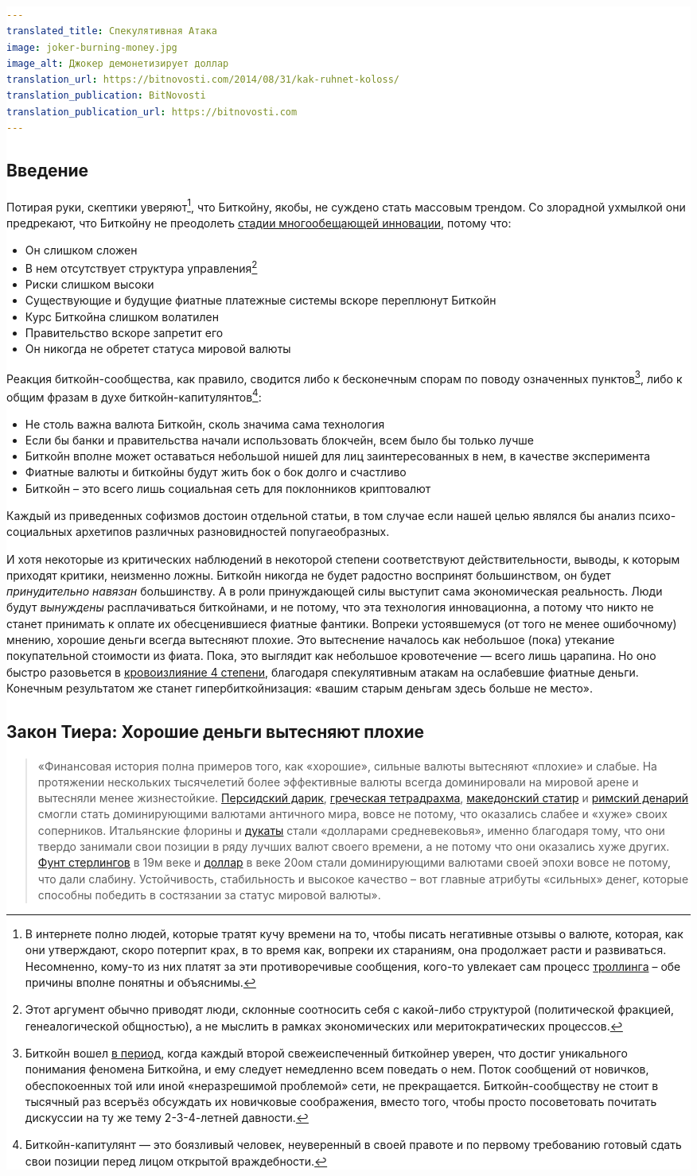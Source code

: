 ```yaml
---
translated_title: Спекулятивная Атака
image: joker-burning-money.jpg
image_alt: Джокер демонетизирует доллар
translation_url: https://bitnovosti.com/2014/08/31/kak-ruhnet-koloss/
translation_publication: BitNovosti
translation_publication_url: https://bitnovosti.com
---
```


## Введение

Потирая руки, скептики уверяют[^1], что Биткойну, якобы, не суждено стать массовым трендом. Со злорадной ухмылкой они предрекают, что Биткойну не преодолеть [стадии многообещающей инновации](https://en.wikipedia.org/wiki/Crossing_the_Chasm), потому что:

* Он слишком сложен
* В нем отсутствует структура управления[^2]
* Риски слишком высоки
* Существующие и будущие фиатные платежные системы вскоре переплюнут Биткойн
* Курс Биткойна слишком волатилен
* Правительство вскоре запретит его
* Он никогда не обретет статуса мировой валюты

Реакция биткойн-сообщества, как правило, сводится либо к бесконечным спорам по поводу означенных пунктов[^3], либо к общим фразам в духе биткойн-капитулянтов[^4]:

* Не столь важна валюта Биткойн, сколь значима сама технология
* Если бы банки и правительства начали использовать блокчейн, всем было бы только лучше
* Биткойн вполне может оставаться небольшой нишей для лиц заинтересованных в нем, в качестве эксперимента
* Фиатные валюты и биткойны будут жить бок о бок долго и счастливо
* Биткойн – это всего лишь социальная сеть для поклонников криптовалют

Каждый из приведенных софизмов достоин отдельной статьи, в том случае если нашей целью являлся бы анализ психо-социальных архетипов различных разновидностей попугаеобразных.

И хотя некоторые из критических наблюдений в некоторой степени соответствуют действительности, выводы, к которым приходят критики, неизменно ложны. Биткойн никогда не будет радостно воспринят большинством, он будет *принудительно навязан* большинству. А в роли принуждающей силы выступит сама экономическая реальность.  Люди будут *вынуждены* расплачиваться биткойнами, и не потому, что эта технология инновационна, а потому что никто не станет принимать к оплате их обесценившиеся фиатные фантики. Вопреки устоявшемуся (от того не менее ошибочному) мнению, хорошие деньги всегда вытесняют плохие. Это вытеснение началось как небольшое (пока) утекание покупательной стоимости из фиата. Пока, это выглядит как небольшое кровотечение — всего лишь царапина. Но оно быстро разовьется в [кровоизлияние 4 степени](https://ru.wikipedia.org/wiki/Кровотечение), благодаря спекулятивным атакам на ослабевшие фиатные деньги. Конечным результатом же станет гипербиткойнизация: «вашим старым деньгам здесь больше не место».

## Закон Тиера: Хорошие деньги вытесняют плохие

> «Финансовая история полна примеров того, как «хорошие», сильные валюты вытесняют «плохие» и слабые. На протяжении нескольких тысячелетий более эффективные валюты всегда доминировали на мировой арене и вытесняли менее жизнестойкие. [Персидский дарик](https://ru.wikipedia.org/wiki/Дарик), [греческая тетрадрахма](https://ru.wikipedia.org/wiki/Тетрадрахма), [македонский статир](https://ru.wikipedia.org/wiki/Статер) и [римский денарий](https://ru.wikipedia.org/wiki/Денарий) смогли стать доминирующими валютами античного мира, вовсе не потому, что оказались слабее и «хуже» своих соперников. Итальянские флорины и [дукаты](https://ru.wikipedia.org/wiki/Дукат) стали «долларами средневековья», именно благодаря тому, что они твердо занимали свои позиции в ряду лучших валют своего времени, а не потому что они оказались хуже других. [Фунт стерлингов](https://ru.wikipedia.org/wiki/Фунт_стерлингов) в 19м веке и [доллар](https://ru.wikipedia.org/wiki/Никсоновский_шок) в веке 20ом стали доминирующими валютами своей эпохи вовсе не потому, что дали слабину. Устойчивость, стабильность и высокое качество – вот главные атрибуты «сильных» денег, которые способны победить в состязании за статус мировой валюты».

[^1]: В интернете полно людей, которые тратят кучу времени на то, чтобы писать негативные отзывы о валюте, которая, как они утверждают, скоро потерпит крах, в то время как, вопреки их стараниям, она продолжает расти и развиваться. Несомненно, кому-то из них платят за эти противоречивые сообщения, кого-то увлекает сам процесс [троллинга](https://www.urbandictionary.com/define.php?term=concern+troll) – обе причины вполне понятны и объяснимы.
[^2]: Этот аргумент обычно приводят люди, склонные соотносить себя с какой-либо структурой (политической фракцией, генеалогической общностью), а не мыслить в рамках экономических или меритократических процессов.
[^3]: Биткойн вошел [в период](https://ru.wikipedia.org/wiki/Вечный_сентябрь), когда каждый второй свежеиспеченный биткойнер уверен, что достиг уникального понимания феномена Биткойна, и ему следует немедленно всем поведать о нем. Поток сообщений от новичков, обеспокоенных той или иной «неразрешимой проблемой» сети, не прекращается. Биткойн-сообществу не стоит в тысячный раз всеръёз обсуждать их новичковые соображения, вместо того, чтобы просто посоветовать почитать дискуссии на ту же тему 2-3-4-летней давности.
[^4]: Биткойн-капитулянт — это боязливый человек, неуверенный в своей правоте и по первому требованию готовый сдать свои позиции перед лицом открытой враждебности.
[^5]: [Биткойн – лучшее вложение.](/mempool/bitcoin-is-the-best-unit-of-account/) Дэниэль Кравиц
[^6]: [Монетарная политика Биткойна.](/mempool/the-bitcoin-central-banks-perfect-monetary-policy/) Пьер Рошар
[^7]: [Мысленный образ Биткойна.](/mempool/bitcoin-has-no-image-problem/)</a> Дэниэль Кравиц
[^8]: [Гипербиткойнизация.](/mempool/hyperbitcoinization/ru/)</a> Дэниэль Кравиц
[^9]: Если вы не согласны с этим, вы просто недостаточно изучили вопрос, см. примечание номер 3.
[^10]: «Я живу в особенном мире. Я знакома только с одним человеком, голосовавшим за Никсона. Где все остальные, я не знаю. Они за пределами моего круга. Но иногда, в театре, я чувствую их присутствие», — [Паулина Каэл](https://en.wikiquote.org/wiki/Pauline_Kael)
